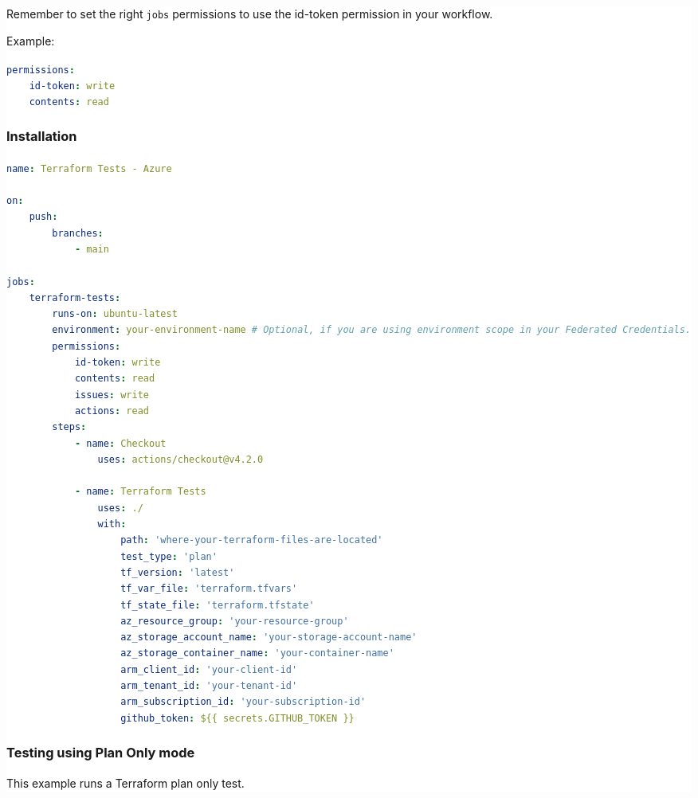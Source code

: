 Remember to set the right `jobs` permissions to use the id-token permission in your workflow.

Example:
```yaml
permissions:
    id-token: write
    contents: read
```

### Installation

```yaml
name: Terraform Tests - Azure

on:
    push:
        branches:
            - main

jobs:
    terraform-tests:
        runs-on: ubuntu-latest
        environment: your-environment-name # Optional, if you are using environment scope in your Federated Credentials.
        permissions:
            id-token: write
            contents: read
            issues: write
            actions: read
        steps:
            - name: Checkout
                uses: actions/checkout@v4.2.0

            - name: Terraform Tests
                uses: ./
                with:
                    path: 'where-your-terraform-files-are-located'
                    test_type: 'plan'
                    tf_version: 'latest'
                    tf_var_file: 'terraform.tfvars'
                    tf_state_file: 'terraform.tfstate'
                    az_resource_group: 'your-resource-group'
                    az_storage_account_name: 'your-storage-account-name'
                    az_storage_container_name: 'your-container-name'
                    arm_client_id: 'your-client-id'
                    arm_tenant_id: 'your-tenant-id'
                    arm_subscription_id: 'your-subscription-id'
                    github_token: ${{ secrets.GITHUB_TOKEN }}
```

### Testing using Plan Only mode

This example runs a Terraform plan only test.
